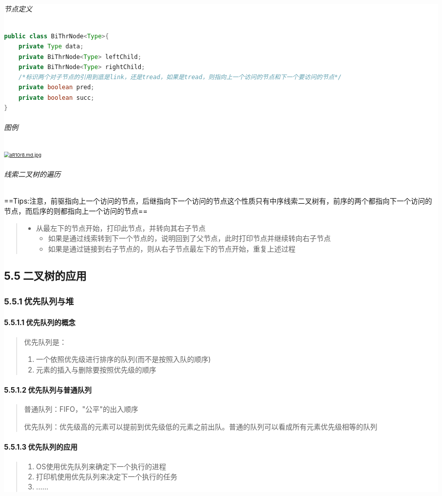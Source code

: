 

###### 节点定义

```java
public class BiThrNode<Type>{
    private Type data;
    private BiThrNode<Type> leftChild;
    private BiThrNode<Type> rightChild; 
    /*标识两个对子节点的引用到底是link，还是tread，如果是tread，则指向上一个访问的节点和下一个要访问的节点*/
    private boolean pred;
    private boolean succ;
}

```



###### 图例

[<img src="https://s1.ax1x.com/2020/08/06/aR10r8.md.jpg" alt="aR10r8.md.jpg" style="zoom: 67%;" />](https://imgchr.com/i/aR10r8)



###### 线索二叉树的遍历

==Tips:注意，前驱指向上一个访问的节点，后继指向下一个访问的节点这个性质只有中序线索二叉树有，前序的两个都指向下一个访问的节点，而后序的则都指向上一个访问的节点==

> - 从最左下的节点开始，打印此节点，并转向其右子节点
>   -  如果是通过线索转到下一个节点的，说明回到了父节点，此时打印节点并继续转向右子节点
>   - 如果是通过链接到右子节点的，则从右子节点最左下的节点开始，重复上述过程





## 5.5 二叉树的应用

### 5.5.1 优先队列与堆

#### 5.5.1.1 优先队列的概念

> 优先队列是：
>
> 1. 一个依照优先级进行排序的队列(而不是按照入队的顺序)
> 2. 元素的插入与删除要按照优先级的顺序



#### 5.5.1.2 优先队列与普通队列

> 普通队列：FIFO，"公平"的出入顺序
>
> 优先队列：优先级高的元素可以提前到优先级低的元素之前出队。普通的队列可以看成所有元素优先级相等的队列



#### 5.5.1.3 优先队列的应用

> 1. OS使用优先队列来确定下一个执行的进程
> 2. 打印机使用优先队列来决定下一个执行的任务
> 3. ......
